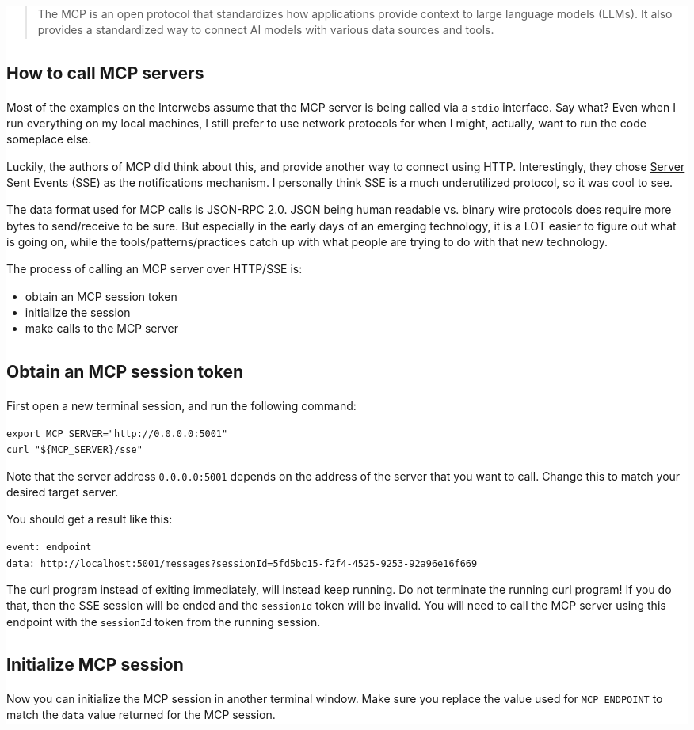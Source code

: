 > The MCP is an open protocol that standardizes how applications provide context to large language models (LLMs). It also provides a standardized way to connect AI models with various data sources and tools.

## How to call MCP servers

Most of the examples on the Interwebs assume that the MCP server is being called via a `stdio` interface. Say what? Even when I run everything on my local machines, I still prefer to use network protocols for when I might, actually, want to run the code someplace else.

Luckily, the authors of MCP did think about this, and provide another way to connect using HTTP. Interestingly, they chose [Server Sent Events (SSE)](https://en.wikipedia.org/wiki/Server-sent_events) as the notifications mechanism. I personally think SSE is a much underutilized protocol, so it was cool to see. 

The data format used for MCP calls is [JSON-RPC 2.0](https://en.wikipedia.org/wiki/JSON-RPC). JSON being human readable vs. binary wire protocols does require more bytes to send/receive to be sure. But especially in the early days of an emerging technology, it is a LOT easier to figure out what is going on, while the tools/patterns/practices catch up with what people are trying to do with that new technology.

The process of calling an MCP server over HTTP/SSE is:

- obtain an MCP session token
- initialize the session
- make calls to the MCP server

## Obtain an MCP session token

First open a new terminal session, and run the following command:

```shell
export MCP_SERVER="http://0.0.0.0:5001"
curl "${MCP_SERVER}/sse"
```

Note that the server address `0.0.0.0:5001` depends on the address of the server that you want to call. Change this to match your desired target server.

You should get a result like this:

```shell
event: endpoint
data: http://localhost:5001/messages?sessionId=5fd5bc15-f2f4-4525-9253-92a96e16f669
```

The curl program instead of exiting immediately, will instead keep running. Do not terminate the running curl program! If you do that, then the SSE session will be ended and the `sessionId` token will be invalid. You will need to call the MCP server using this endpoint with the `sessionId` token from the running session.

## Initialize MCP session

Now you can initialize the MCP session in another terminal window. Make sure you replace the value used for `MCP_ENDPOINT` to match the `data` value returned for the MCP session.
